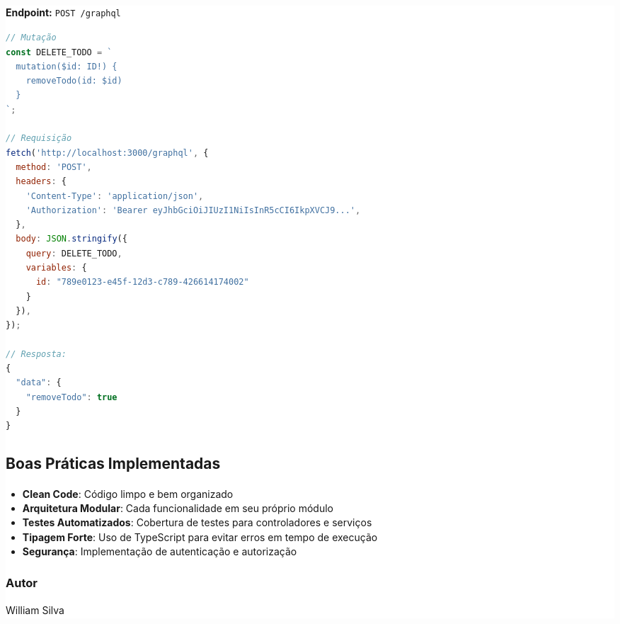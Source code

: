 **Endpoint:** `POST /graphql`

```javascript
// Mutação
const DELETE_TODO = `
  mutation($id: ID!) {
    removeTodo(id: $id)
  }
`;

// Requisição
fetch('http://localhost:3000/graphql', {
  method: 'POST',
  headers: {
    'Content-Type': 'application/json',
    'Authorization': 'Bearer eyJhbGciOiJIUzI1NiIsInR5cCI6IkpXVCJ9...',
  },
  body: JSON.stringify({
    query: DELETE_TODO,
    variables: {
      id: "789e0123-e45f-12d3-c789-426614174002"
    }
  }),
});

// Resposta:
{
  "data": {
    "removeTodo": true
  }
}
```

## Boas Práticas Implementadas

- **Clean Code**: Código limpo e bem organizado
- **Arquitetura Modular**: Cada funcionalidade em seu próprio módulo
- **Testes Automatizados**: Cobertura de testes para controladores e serviços
- **Tipagem Forte**: Uso de TypeScript para evitar erros em tempo de execução
- **Segurança**: Implementação de autenticação e autorização

### Autor

William Silva
